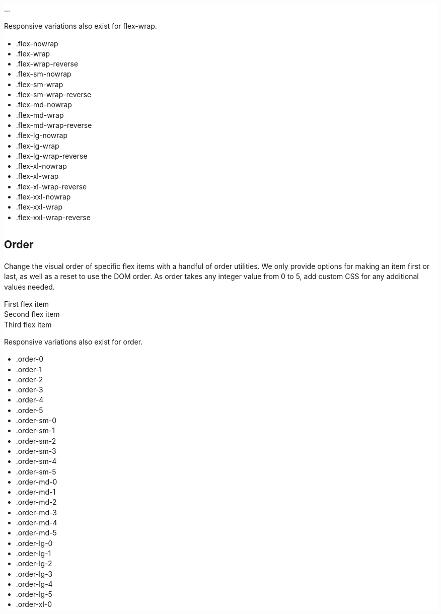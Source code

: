 

<div class="d-flex flex-wrap-reverse">
  ...
</div>


Responsive variations also exist for flex-wrap.

* .flex-nowrap
* .flex-wrap
* .flex-wrap-reverse
* .flex-sm-nowrap
* .flex-sm-wrap
* .flex-sm-wrap-reverse
* .flex-md-nowrap
* .flex-md-wrap
* .flex-md-wrap-reverse
* .flex-lg-nowrap
* .flex-lg-wrap
* .flex-lg-wrap-reverse
* .flex-xl-nowrap
* .flex-xl-wrap
* .flex-xl-wrap-reverse
* .flex-xxl-nowrap
* .flex-xxl-wrap
* .flex-xxl-wrap-reverse


## Order
Change the visual order of specific flex items with a handful of order utilities. We only provide options for making an item first or last, as well as a reset to use the DOM order. As order takes any integer value from 0 to 5, add custom CSS for any additional values needed.

<div class="d-flex flex-nowrap bd-highlight">
  <div class="order-3 p-2 bd-highlight">First flex item</div>
  <div class="order-2 p-2 bd-highlight">Second flex item</div>
  <div class="order-1 p-2 bd-highlight">Third flex item</div>
</div>

Responsive variations also exist for order.

* .order-0
* .order-1
* .order-2
* .order-3
* .order-4
* .order-5
* .order-sm-0
* .order-sm-1
* .order-sm-2
* .order-sm-3
* .order-sm-4
* .order-sm-5
* .order-md-0
* .order-md-1
* .order-md-2
* .order-md-3
* .order-md-4
* .order-md-5
* .order-lg-0
* .order-lg-1
* .order-lg-2
* .order-lg-3
* .order-lg-4
* .order-lg-5
* .order-xl-0